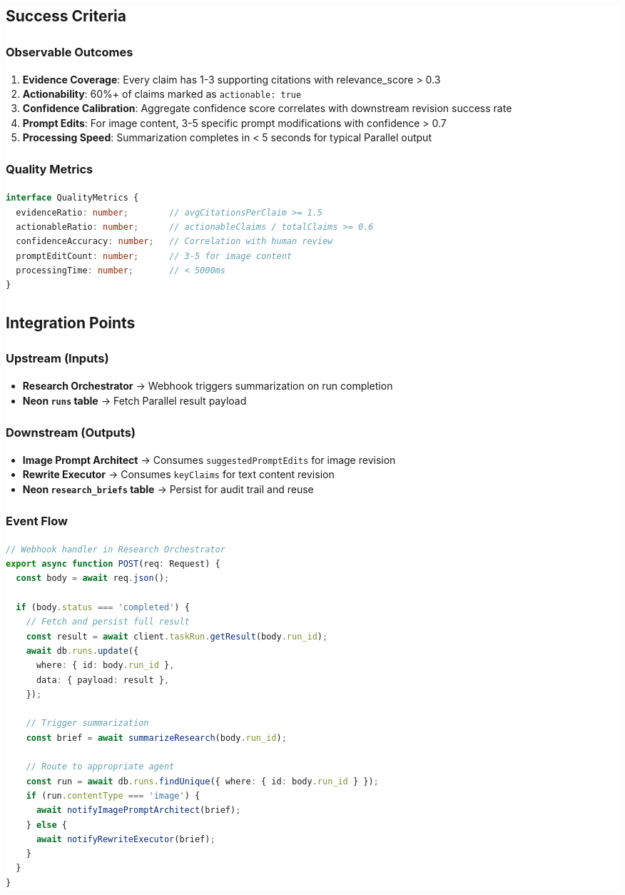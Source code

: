 ## Success Criteria

### Observable Outcomes
1. **Evidence Coverage**: Every claim has 1-3 supporting citations with relevance_score > 0.3
2. **Actionability**: 60%+ of claims marked as `actionable: true`
3. **Confidence Calibration**: Aggregate confidence score correlates with downstream revision success rate
4. **Prompt Edits**: For image content, 3-5 specific prompt modifications with confidence > 0.7
5. **Processing Speed**: Summarization completes in < 5 seconds for typical Parallel output

### Quality Metrics
```typescript
interface QualityMetrics {
  evidenceRatio: number;        // avgCitationsPerClaim >= 1.5
  actionableRatio: number;      // actionableClaims / totalClaims >= 0.6
  confidenceAccuracy: number;   // Correlation with human review
  promptEditCount: number;      // 3-5 for image content
  processingTime: number;       // < 5000ms
}
```

## Integration Points

### Upstream (Inputs)
- **Research Orchestrator** → Webhook triggers summarization on run completion
- **Neon `runs` table** → Fetch Parallel result payload

### Downstream (Outputs)
- **Image Prompt Architect** → Consumes `suggestedPromptEdits` for image revision
- **Rewrite Executor** → Consumes `keyClaims` for text content revision
- **Neon `research_briefs` table** → Persist for audit trail and reuse

### Event Flow
```typescript
// Webhook handler in Research Orchestrator
export async function POST(req: Request) {
  const body = await req.json();

  if (body.status === 'completed') {
    // Fetch and persist full result
    const result = await client.taskRun.getResult(body.run_id);
    await db.runs.update({
      where: { id: body.run_id },
      data: { payload: result },
    });

    // Trigger summarization
    const brief = await summarizeResearch(body.run_id);

    // Route to appropriate agent
    const run = await db.runs.findUnique({ where: { id: body.run_id } });
    if (run.contentType === 'image') {
      await notifyImagePromptArchitect(brief);
    } else {
      await notifyRewriteExecutor(brief);
    }
  }
}
```
